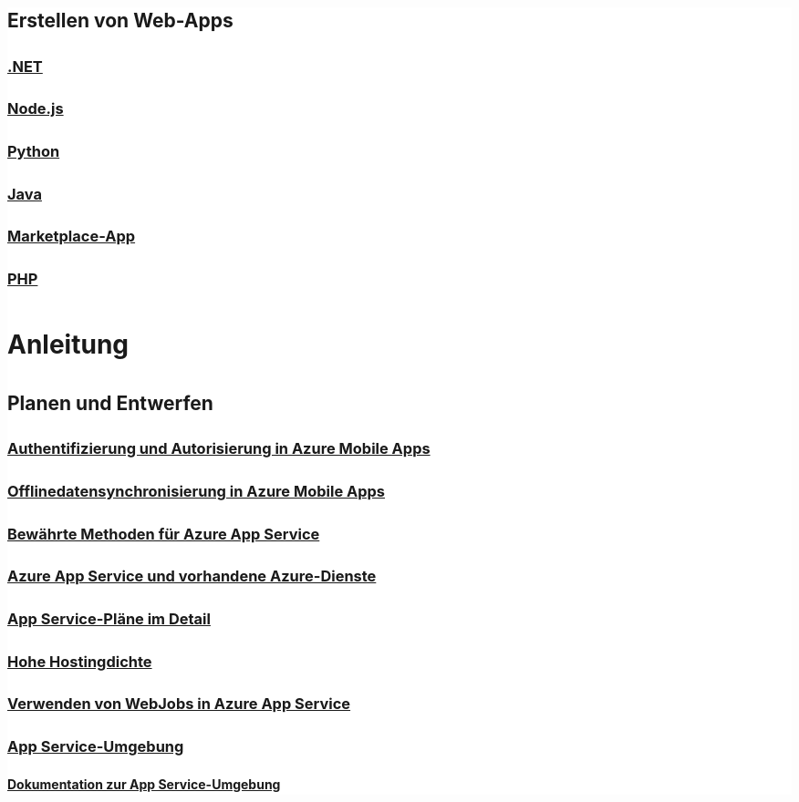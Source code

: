 ## Erstellen von Web-Apps
### [.NET](../app-service-web/web-sites-dotnet-get-started.md)
### [Node.js](../app-service-web/app-service-web-nodejs-get-started.md)
### [Python](../app-service-web/web-sites-python-ptvs-django-mysql.md)
### [Java](../app-service-web/web-sites-java-get-started.md)
### [Marketplace-App](../app-service-web/web-sites-php-web-site-gallery.md)
### [PHP](../app-service-web/app-service-web-php-get-started.md)    

# Anleitung

## Planen und Entwerfen
### [Authentifizierung und Autorisierung in Azure Mobile Apps](app-service-mobile-auth.md)
### [Offlinedatensynchronisierung in Azure Mobile Apps](app-service-mobile-offline-data-sync.md)
### [Bewährte Methoden für Azure App Service](../app-service-web/app-service-best-practices.md?toc=%2fazure%2fapp-service-mobile%2ftoc.json)
### [Azure App Service und vorhandene Azure-Dienste](../app-service-web/app-service-changes-existing-services.md?toc=%2fazure%2fapp-service-mobile%2ftoc.json)
### [App Service-Pläne im Detail](../app-service/azure-web-sites-web-hosting-plans-in-depth-overview.md?toc=%2fazure%2fapp-service-mobile%2ftoc.json)
### [Hohe Hostingdichte](../app-service/app-service-high-density-hosting.md?toc=%2fazure%2fapp-service-mobile%2ftoc.json)
### [Verwenden von WebJobs in Azure App Service](../app-service/app-service-webjobs-readme.md?toc=%2fazure%2fapp-service-mobile%2ftoc.json)
### [App Service-Umgebung](../app-service-web/app-service-app-service-environment-intro.md?toc=%2fazure%2fapp-service-mobile%2ftoc.json)
#### [Dokumentation zur App Service-Umgebung](../app-service/app-service-app-service-environments-readme.md?toc=%2fazure%2fapp-service-mobile%2ftoc.json)
